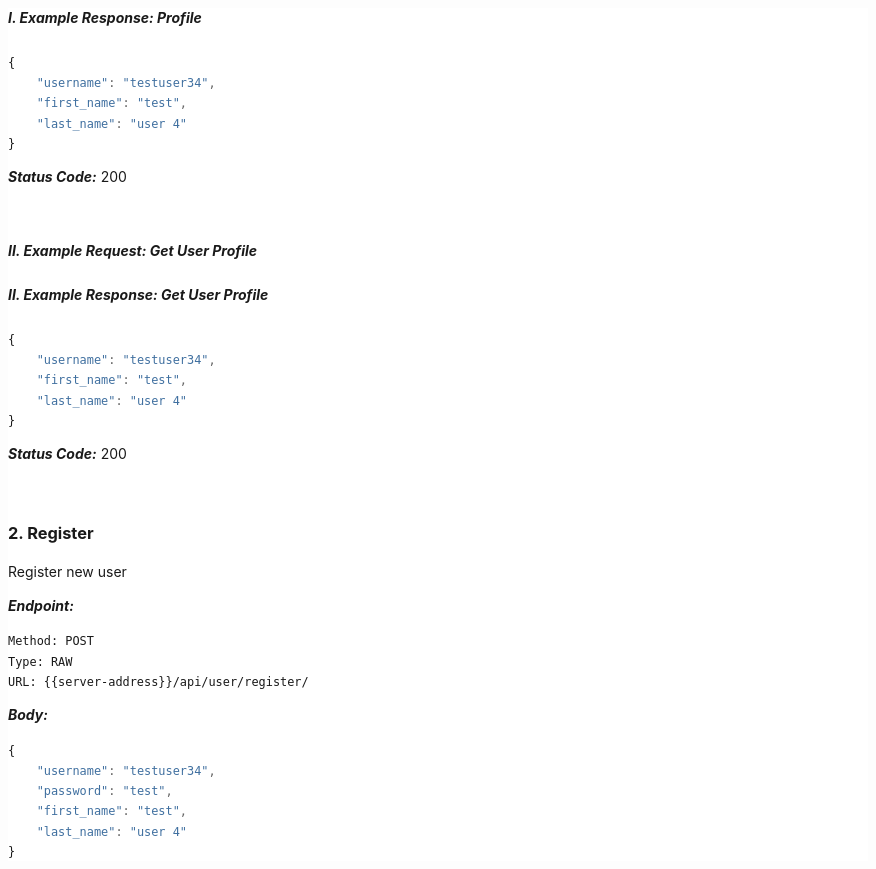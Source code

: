 
##### I. Example Response: Profile
```js
{
    "username": "testuser34",
    "first_name": "test",
    "last_name": "user 4"
}
```


***Status Code:*** 200

<br>



##### II. Example Request: Get User Profile



##### II. Example Response: Get User Profile
```js
{
    "username": "testuser34",
    "first_name": "test",
    "last_name": "user 4"
}
```


***Status Code:*** 200

<br>



### 2. Register


Register new user


***Endpoint:***

```bash
Method: POST
Type: RAW
URL: {{server-address}}/api/user/register/
```



***Body:***

```js        
{
    "username": "testuser34",
    "password": "test",
    "first_name": "test",
    "last_name": "user 4"
}
```
